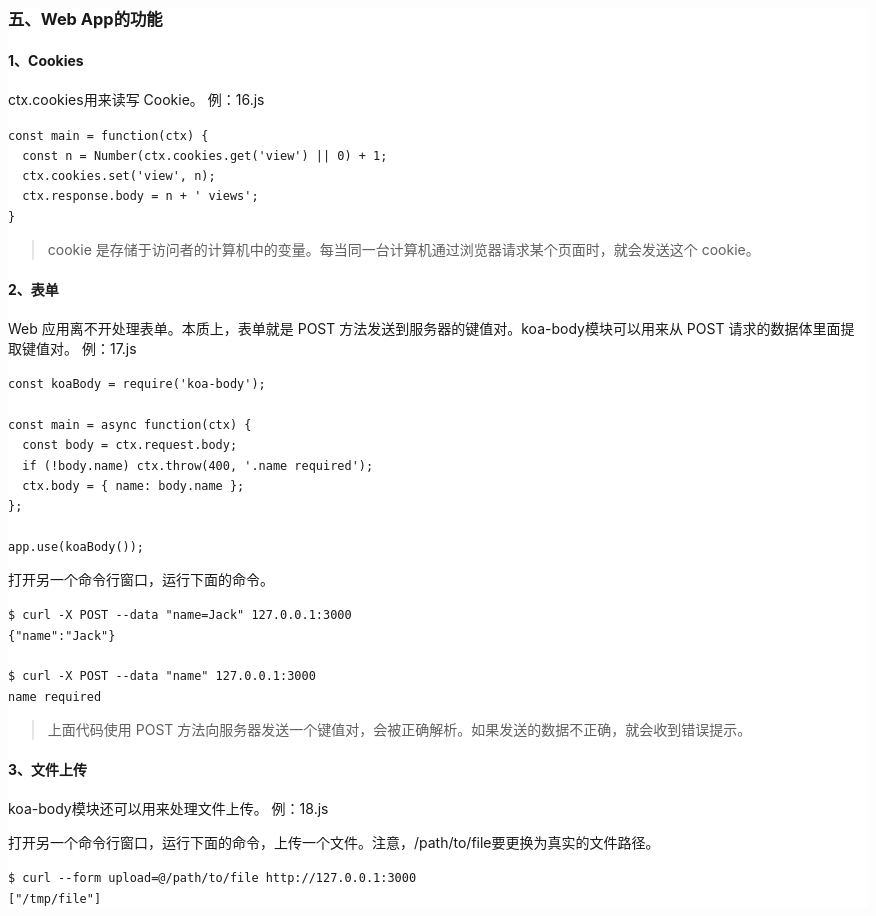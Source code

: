 ### 五、Web App的功能
#### 1、Cookies
ctx.cookies用来读写 Cookie。  例：16.js
```
const main = function(ctx) {
  const n = Number(ctx.cookies.get('view') || 0) + 1;
  ctx.cookies.set('view', n);
  ctx.response.body = n + ' views';
}
```
> cookie 是存储于访问者的计算机中的变量。每当同一台计算机通过浏览器请求某个页面时，就会发送这个 cookie。

#### 2、表单
Web 应用离不开处理表单。本质上，表单就是 POST 方法发送到服务器的键值对。koa-body模块可以用来从 POST 请求的数据体里面提取键值对。 例：17.js
```
const koaBody = require('koa-body');

const main = async function(ctx) {
  const body = ctx.request.body;
  if (!body.name) ctx.throw(400, '.name required');
  ctx.body = { name: body.name };
};

app.use(koaBody());
```
打开另一个命令行窗口，运行下面的命令。
```
$ curl -X POST --data "name=Jack" 127.0.0.1:3000
{"name":"Jack"}

$ curl -X POST --data "name" 127.0.0.1:3000
name required
```
> 上面代码使用 POST 方法向服务器发送一个键值对，会被正确解析。如果发送的数据不正确，就会收到错误提示。

#### 3、文件上传
koa-body模块还可以用来处理文件上传。 例：18.js

打开另一个命令行窗口，运行下面的命令，上传一个文件。注意，/path/to/file要更换为真实的文件路径。
```
$ curl --form upload=@/path/to/file http://127.0.0.1:3000
["/tmp/file"]
```








